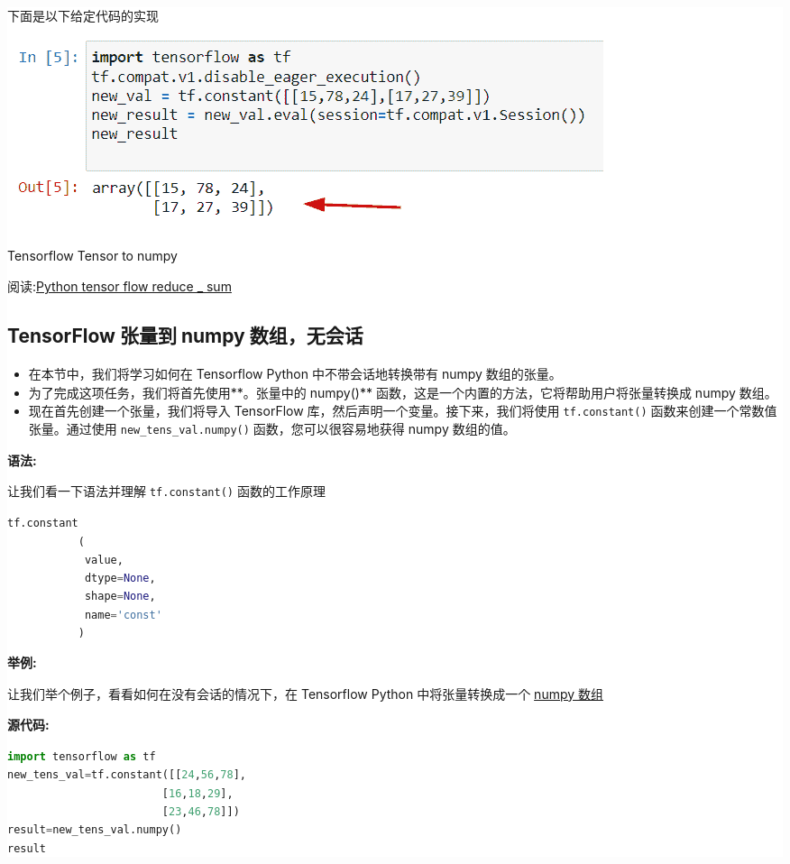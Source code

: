 下面是以下给定代码的实现

![Tensorflow Tensor to numpy ](img/b5caca4cf4022cf303dbe9ef3efd91f8.png "Tensorflow Tensor to numpy")

Tensorflow Tensor to numpy

阅读:[Python tensor flow reduce _ sum](https://pythonguides.com/python-tensorflow-reduce_sum/)

## TensorFlow 张量到 numpy 数组，无会话

*   在本节中，我们将学习如何在 Tensorflow Python 中不带会话地转换带有 numpy 数组的张量。
*   为了完成这项任务，我们将首先使用**。张量中的 numpy()** 函数，这是一个内置的方法，它将帮助用户将张量转换成 numpy 数组。
*   现在首先创建一个张量，我们将导入 TensorFlow 库，然后声明一个变量。接下来，我们将使用 `tf.constant()` 函数来创建一个常数值张量。通过使用 `new_tens_val.numpy()` 函数，您可以很容易地获得 numpy 数组的值。

**语法:**

让我们看一下语法并理解 `tf.constant()` 函数的工作原理

```py
tf.constant
           (
            value,
            dtype=None,
            shape=None,
            name='const'
           )
```

**举例:**

让我们举个例子，看看如何在没有会话的情况下，在 Tensorflow Python 中将张量转换成一个 [numpy 数组](https://pythonguides.com/python-numpy-array/)

**源代码:**

```py
import tensorflow as tf
new_tens_val=tf.constant([[24,56,78],
                        [16,18,29],
                        [23,46,78]])
result=new_tens_val.numpy()
result
```
